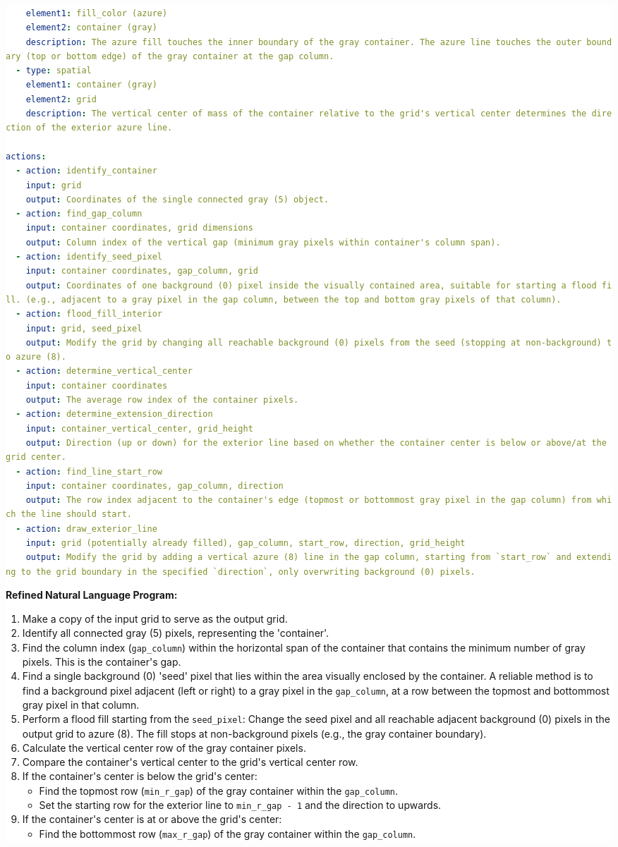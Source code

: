 ```yaml
    element1: fill_color (azure)
    element2: container (gray)
    description: The azure fill touches the inner boundary of the gray container. The azure line touches the outer boundary (top or bottom edge) of the gray container at the gap column.
  - type: spatial
    element1: container (gray)
    element2: grid
    description: The vertical center of mass of the container relative to the grid's vertical center determines the direction of the exterior azure line.

actions:
  - action: identify_container
    input: grid
    output: Coordinates of the single connected gray (5) object.
  - action: find_gap_column
    input: container coordinates, grid dimensions
    output: Column index of the vertical gap (minimum gray pixels within container's column span).
  - action: identify_seed_pixel
    input: container coordinates, gap_column, grid
    output: Coordinates of one background (0) pixel inside the visually contained area, suitable for starting a flood fill. (e.g., adjacent to a gray pixel in the gap column, between the top and bottom gray pixels of that column).
  - action: flood_fill_interior
    input: grid, seed_pixel
    output: Modify the grid by changing all reachable background (0) pixels from the seed (stopping at non-background) to azure (8).
  - action: determine_vertical_center
    input: container coordinates
    output: The average row index of the container pixels.
  - action: determine_extension_direction
    input: container_vertical_center, grid_height
    output: Direction (up or down) for the exterior line based on whether the container center is below or above/at the grid center.
  - action: find_line_start_row
    input: container coordinates, gap_column, direction
    output: The row index adjacent to the container's edge (topmost or bottommost gray pixel in the gap column) from which the line should start.
  - action: draw_exterior_line
    input: grid (potentially already filled), gap_column, start_row, direction, grid_height
    output: Modify the grid by adding a vertical azure (8) line in the gap column, starting from `start_row` and extending to the grid boundary in the specified `direction`, only overwriting background (0) pixels.
```


**Refined Natural Language Program:**

1.  Make a copy of the input grid to serve as the output grid.
2.  Identify all connected gray (5) pixels, representing the 'container'.
3.  Find the column index (`gap_column`) within the horizontal span of the container that contains the minimum number of gray pixels. This is the container's gap.
4.  Find a single background (0) 'seed' pixel that lies within the area visually enclosed by the container. A reliable method is to find a background pixel adjacent (left or right) to a gray pixel in the `gap_column`, at a row between the topmost and bottommost gray pixel in that column.
5.  Perform a flood fill starting from the `seed_pixel`: Change the seed pixel and all reachable adjacent background (0) pixels in the output grid to azure (8). The fill stops at non-background pixels (e.g., the gray container boundary).
6.  Calculate the vertical center row of the gray container pixels.
7.  Compare the container's vertical center to the grid's vertical center row.
8.  If the container's center is below the grid's center:
    *   Find the topmost row (`min_r_gap`) of the gray container within the `gap_column`.
    *   Set the starting row for the exterior line to `min_r_gap - 1` and the direction to upwards.
9.  If the container's center is at or above the grid's center:
    *   Find the bottommost row (`max_r_gap`) of the gray container within the `gap_column`.
